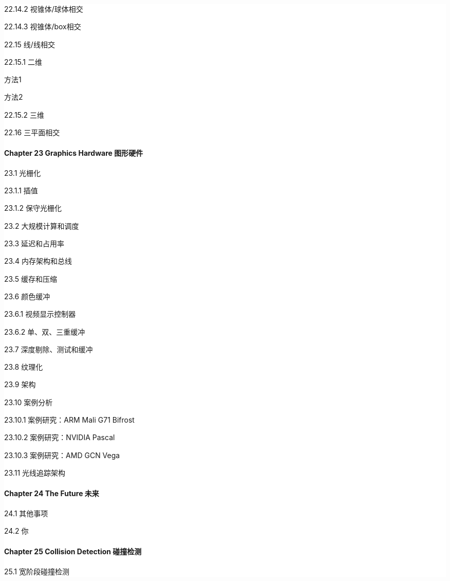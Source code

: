 22.14.2 视锥体/球体相交

22.14.3 视锥体/box相交

22.15 线/线相交

22.15.1 二维

方法1

方法2

22.15.2 三维

22.16 三平面相交

#### Chapter 23 Graphics Hardware 图形硬件

23.1 光栅化

23.1.1 插值

23.1.2 保守光栅化

23.2 大规模计算和调度

23.3 延迟和占用率

23.4 内存架构和总线

23.5 缓存和压缩

23.6 颜色缓冲

23.6.1 视频显示控制器

23.6.2 单、双、三重缓冲

23.7 深度剔除、测试和缓冲

23.8 纹理化

23.9 架构

23.10 案例分析

23.10.1 案例研究：ARM Mali G71 Bifrost

23.10.2 案例研究：NVIDIA Pascal

23.10.3 案例研究：AMD GCN Vega

23.11 光线追踪架构

#### Chapter 24 The Future 未来

24.1 其他事项

24.2 你

#### Chapter 25 Collision Detection 碰撞检测

25.1 宽阶段碰撞检测
